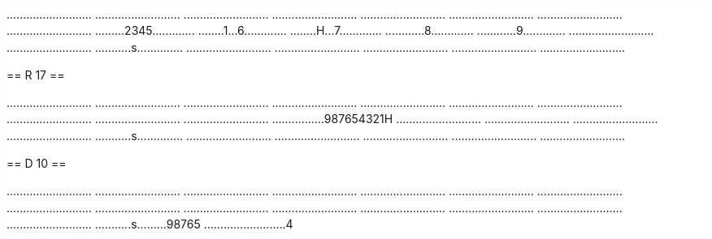 ..........................
..........................
..........................
..........................
..........................
..........................
..........................
..........................
.........2345.............
........1...6.............
........H...7.............
............8.............
............9.............
..........................
..........................
...........s..............
..........................
..........................
..........................
..........................
..........................

== R 17 ==

..........................
..........................
..........................
..........................
..........................
..........................
..........................
..........................
..........................
..........................
................987654321H
..........................
..........................
..........................
..........................
...........s..............
..........................
..........................
..........................
..........................
..........................

== D 10 ==

..........................
..........................
..........................
..........................
..........................
..........................
..........................
..........................
..........................
..........................
..........................
..........................
..........................
..........................
..........................
...........s.........98765
.........................4